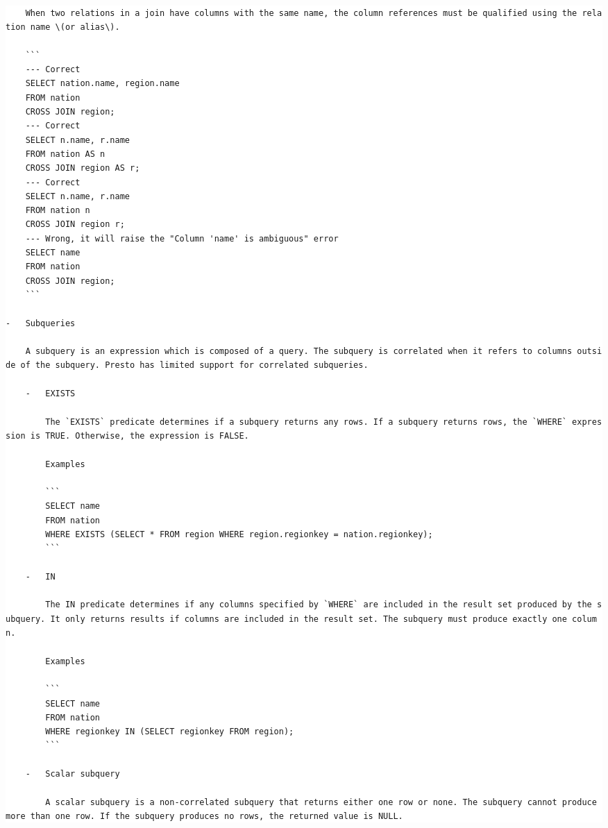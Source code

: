         When two relations in a join have columns with the same name, the column references must be qualified using the relation name \(or alias\).

        ```
        --- Correct
        SELECT nation.name, region.name
        FROM nation
        CROSS JOIN region;
        --- Correct
        SELECT n.name, r.name
        FROM nation AS n
        CROSS JOIN region AS r;
        --- Correct
        SELECT n.name, r.name
        FROM nation n
        CROSS JOIN region r;
        --- Wrong, it will raise the "Column 'name' is ambiguous" error
        SELECT name
        FROM nation
        CROSS JOIN region;
        ```

    -   Subqueries

        A subquery is an expression which is composed of a query. The subquery is correlated when it refers to columns outside of the subquery. Presto has limited support for correlated subqueries.

        -   EXISTS

            The `EXISTS` predicate determines if a subquery returns any rows. If a subquery returns rows, the `WHERE` expression is TRUE. Otherwise, the expression is FALSE.

            Examples

            ```
            SELECT name
            FROM nation
            WHERE EXISTS (SELECT * FROM region WHERE region.regionkey = nation.regionkey);
            ```

        -   IN

            The IN predicate determines if any columns specified by `WHERE` are included in the result set produced by the subquery. It only returns results if columns are included in the result set. The subquery must produce exactly one column.

            Examples

            ```
            SELECT name
            FROM nation
            WHERE regionkey IN (SELECT regionkey FROM region);
            ```

        -   Scalar subquery

            A scalar subquery is a non-correlated subquery that returns either one row or none. The subquery cannot produce more than one row. If the subquery produces no rows, the returned value is NULL.
